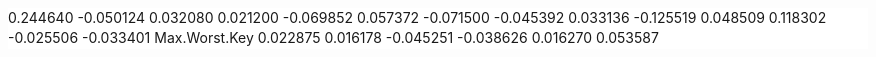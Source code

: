 <td style="text-align:right;">
0.244640
</td>
<td style="text-align:right;">
-0.050124
</td>
<td style="text-align:right;">
0.032080
</td>
<td style="text-align:right;">
0.021200
</td>
<td style="text-align:right;">
-0.069852
</td>
<td style="text-align:right;">
0.057372
</td>
<td style="text-align:right;">
-0.071500
</td>
<td style="text-align:right;">
-0.045392
</td>
<td style="text-align:right;">
0.033136
</td>
<td style="text-align:right;">
-0.125519
</td>
<td style="text-align:right;">
0.048509
</td>
<td style="text-align:right;">
0.118302
</td>
<td style="text-align:right;">
-0.025506
</td>
<td style="text-align:right;">
-0.033401
</td>
</tr>
<tr>
<td style="text-align:left;">
Max.Worst.Key
</td>
<td style="text-align:right;">
0.022875
</td>
<td style="text-align:right;">
0.016178
</td>
<td style="text-align:right;">
-0.045251
</td>
<td style="text-align:right;">
-0.038626
</td>
<td style="text-align:right;">
0.016270
</td>
<td style="text-align:right;">
0.053587